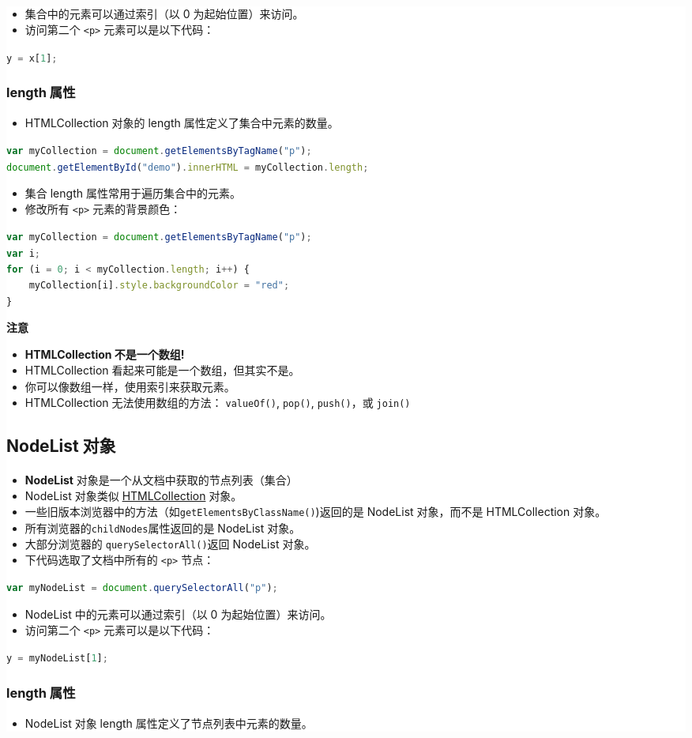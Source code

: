 - 集合中的元素可以通过索引（以 0 为起始位置）来访问。
- 访问第二个 `<p>` 元素可以是以下代码：

```js
y = x[1];
```

###  length 属性

- HTMLCollection 对象的 length 属性定义了集合中元素的数量。

```js
var myCollection = document.getElementsByTagName("p");
document.getElementById("demo").innerHTML = myCollection.length;
```

- 集合 length 属性常用于遍历集合中的元素。
- 修改所有 `<p>` 元素的背景颜色：

```js
var myCollection = document.getElementsByTagName("p");
var i;
for (i = 0; i < myCollection.length; i++) {
    myCollection[i].style.backgroundColor = "red";
}
```

**注意**

- **HTMLCollection 不是一个数组!**
- HTMLCollection 看起来可能是一个数组，但其实不是。
- 你可以像数组一样，使用索引来获取元素。
- HTMLCollection 无法使用数组的方法： `valueOf()`, `pop()`, `push()`，或 `join()`

## NodeList 对象

- **NodeList** 对象是一个从文档中获取的节点列表（集合）
- NodeList 对象类似 [HTMLCollection](https://www.runoob.com/js/js-htmldom-elements.html) 对象。
- 一些旧版本浏览器中的方法（如`getElementsByClassName()`)返回的是 NodeList 对象，而不是 HTMLCollection 对象。
- 所有浏览器的`childNodes`属性返回的是 NodeList 对象。
- 大部分浏览器的 `querySelectorAll()`返回 NodeList 对象。
- 下代码选取了文档中所有的 `<p>` 节点：

```js
var myNodeList = document.querySelectorAll("p");
```

- NodeList 中的元素可以通过索引（以 0 为起始位置）来访问。
- 访问第二个 `<p>` 元素可以是以下代码：

```js
y = myNodeList[1];
```

### length 属性

- NodeList 对象 length 属性定义了节点列表中元素的数量。
